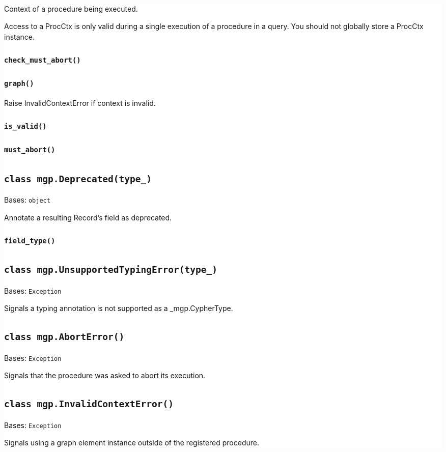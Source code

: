 Context of a procedure being executed.

Access to a ProcCtx is only valid during a single execution of a procedure
in a query. You should not globally store a ProcCtx instance.


### `check_must_abort()`

### `graph()`
Raise InvalidContextError if context is invalid.


### `is_valid()`

### `must_abort()`

## `class mgp.Deprecated(type_)`
Bases: `object`

Annotate a resulting Record’s field as deprecated.


### `field_type()`

## `class mgp.UnsupportedTypingError(type_)`
Bases: `Exception`

Signals a typing annotation is not supported as a _mgp.CypherType.


## `class mgp.AbortError()`
Bases: `Exception`

Signals that the procedure was asked to abort its execution.


## `class mgp.InvalidContextError()`
Bases: `Exception`

Signals using a graph element instance outside of the registered procedure.
